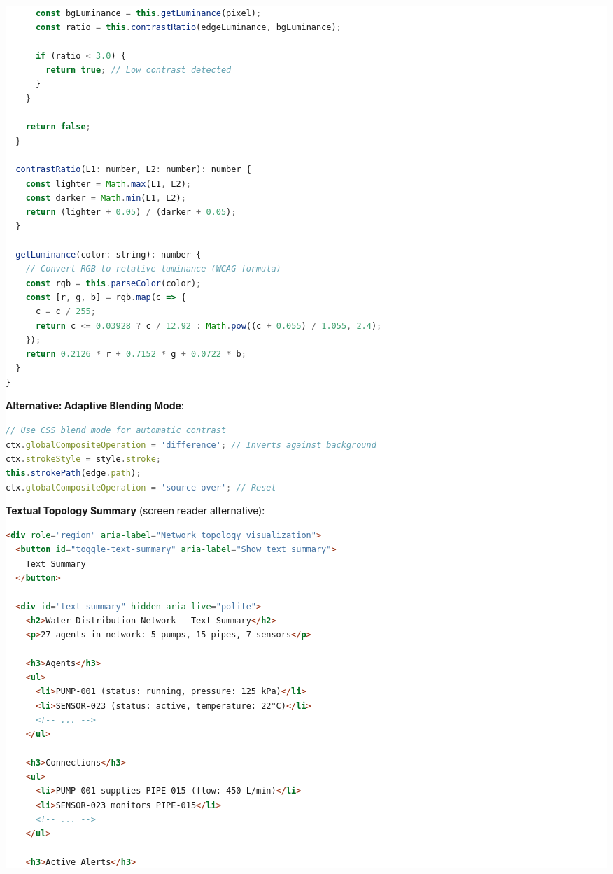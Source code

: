 ```javascript
      const bgLuminance = this.getLuminance(pixel);
      const ratio = this.contrastRatio(edgeLuminance, bgLuminance);
      
      if (ratio < 3.0) {
        return true; // Low contrast detected
      }
    }
    
    return false;
  }
  
  contrastRatio(L1: number, L2: number): number {
    const lighter = Math.max(L1, L2);
    const darker = Math.min(L1, L2);
    return (lighter + 0.05) / (darker + 0.05);
  }
  
  getLuminance(color: string): number {
    // Convert RGB to relative luminance (WCAG formula)
    const rgb = this.parseColor(color);
    const [r, g, b] = rgb.map(c => {
      c = c / 255;
      return c <= 0.03928 ? c / 12.92 : Math.pow((c + 0.055) / 1.055, 2.4);
    });
    return 0.2126 * r + 0.7152 * g + 0.0722 * b;
  }
}
```

**Alternative: Adaptive Blending Mode**:
```javascript
// Use CSS blend mode for automatic contrast
ctx.globalCompositeOperation = 'difference'; // Inverts against background
ctx.strokeStyle = style.stroke;
this.strokePath(edge.path);
ctx.globalCompositeOperation = 'source-over'; // Reset
```

**Textual Topology Summary** (screen reader alternative):
```html
<div role="region" aria-label="Network topology visualization">
  <button id="toggle-text-summary" aria-label="Show text summary">
    Text Summary
  </button>
  
  <div id="text-summary" hidden aria-live="polite">
    <h2>Water Distribution Network - Text Summary</h2>
    <p>27 agents in network: 5 pumps, 15 pipes, 7 sensors</p>
    
    <h3>Agents</h3>
    <ul>
      <li>PUMP-001 (status: running, pressure: 125 kPa)</li>
      <li>SENSOR-023 (status: active, temperature: 22°C)</li>
      <!-- ... -->
    </ul>
    
    <h3>Connections</h3>
    <ul>
      <li>PUMP-001 supplies PIPE-015 (flow: 450 L/min)</li>
      <li>SENSOR-023 monitors PIPE-015</li>
      <!-- ... -->
    </ul>
    
    <h3>Active Alerts</h3>
```